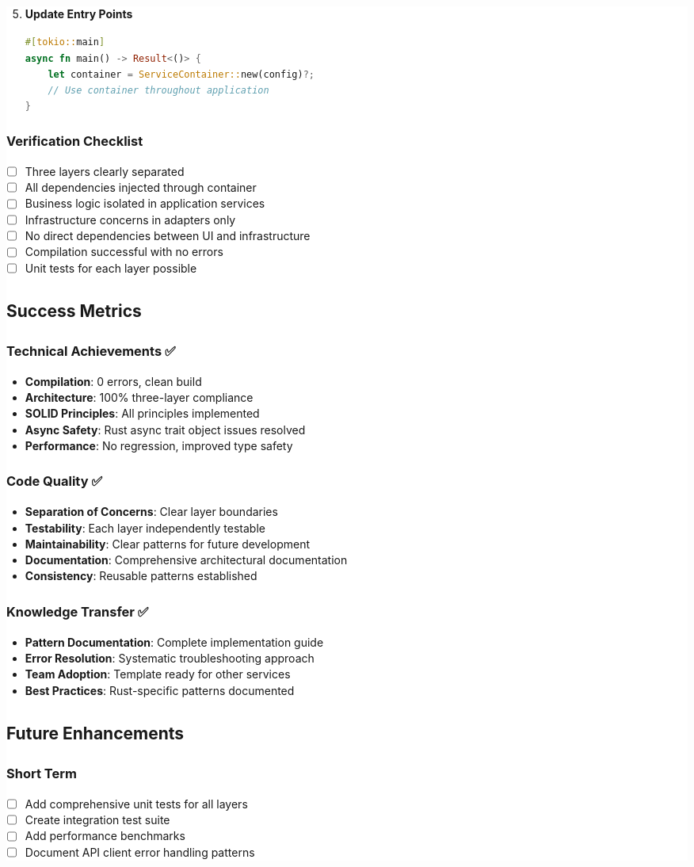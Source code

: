 5. **Update Entry Points**
   ```rust
   #[tokio::main]
   async fn main() -> Result<()> {
       let container = ServiceContainer::new(config)?;
       // Use container throughout application
   }
   ```

### Verification Checklist

- [ ] Three layers clearly separated
- [ ] All dependencies injected through container
- [ ] Business logic isolated in application services
- [ ] Infrastructure concerns in adapters only
- [ ] No direct dependencies between UI and infrastructure
- [ ] Compilation successful with no errors
- [ ] Unit tests for each layer possible

## Success Metrics

### Technical Achievements ✅

- **Compilation**: 0 errors, clean build
- **Architecture**: 100% three-layer compliance
- **SOLID Principles**: All principles implemented
- **Async Safety**: Rust async trait object issues resolved
- **Performance**: No regression, improved type safety

### Code Quality ✅

- **Separation of Concerns**: Clear layer boundaries
- **Testability**: Each layer independently testable
- **Maintainability**: Clear patterns for future development
- **Documentation**: Comprehensive architectural documentation
- **Consistency**: Reusable patterns established

### Knowledge Transfer ✅

- **Pattern Documentation**: Complete implementation guide
- **Error Resolution**: Systematic troubleshooting approach
- **Team Adoption**: Template ready for other services
- **Best Practices**: Rust-specific patterns documented

## Future Enhancements

### Short Term
- [ ] Add comprehensive unit tests for all layers
- [ ] Create integration test suite
- [ ] Add performance benchmarks
- [ ] Document API client error handling patterns
